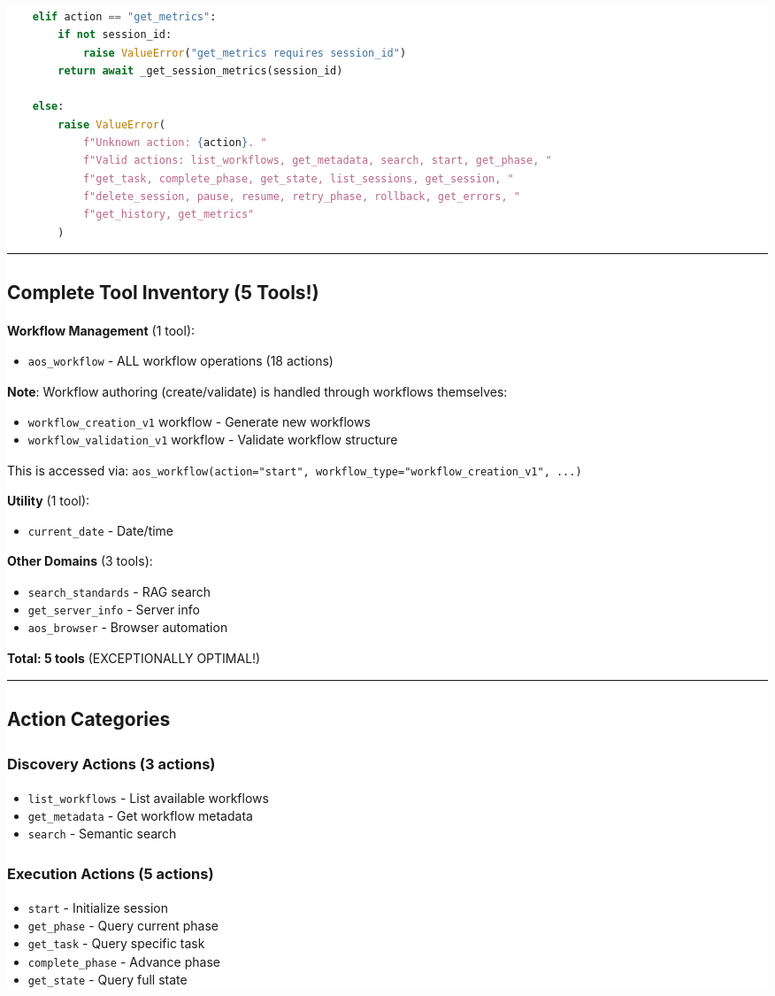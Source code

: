 ```python
    elif action == "get_metrics":
        if not session_id:
            raise ValueError("get_metrics requires session_id")
        return await _get_session_metrics(session_id)
    
    else:
        raise ValueError(
            f"Unknown action: {action}. "
            f"Valid actions: list_workflows, get_metadata, search, start, get_phase, "
            f"get_task, complete_phase, get_state, list_sessions, get_session, "
            f"delete_session, pause, resume, retry_phase, rollback, get_errors, "
            f"get_history, get_metrics"
        )
```

---

## Complete Tool Inventory (5 Tools!)

**Workflow Management** (1 tool):
- `aos_workflow` - ALL workflow operations (18 actions)

**Note**: Workflow authoring (create/validate) is handled through workflows themselves:
- `workflow_creation_v1` workflow - Generate new workflows
- `workflow_validation_v1` workflow - Validate workflow structure

This is accessed via: `aos_workflow(action="start", workflow_type="workflow_creation_v1", ...)`

**Utility** (1 tool):
- `current_date` - Date/time

**Other Domains** (3 tools):
- `search_standards` - RAG search
- `get_server_info` - Server info
- `aos_browser` - Browser automation

**Total: 5 tools** (EXCEPTIONALLY OPTIMAL!)

---

## Action Categories

### Discovery Actions (3 actions)
- `list_workflows` - List available workflows
- `get_metadata` - Get workflow metadata
- `search` - Semantic search

### Execution Actions (5 actions)
- `start` - Initialize session
- `get_phase` - Query current phase
- `get_task` - Query specific task
- `complete_phase` - Advance phase
- `get_state` - Query full state
